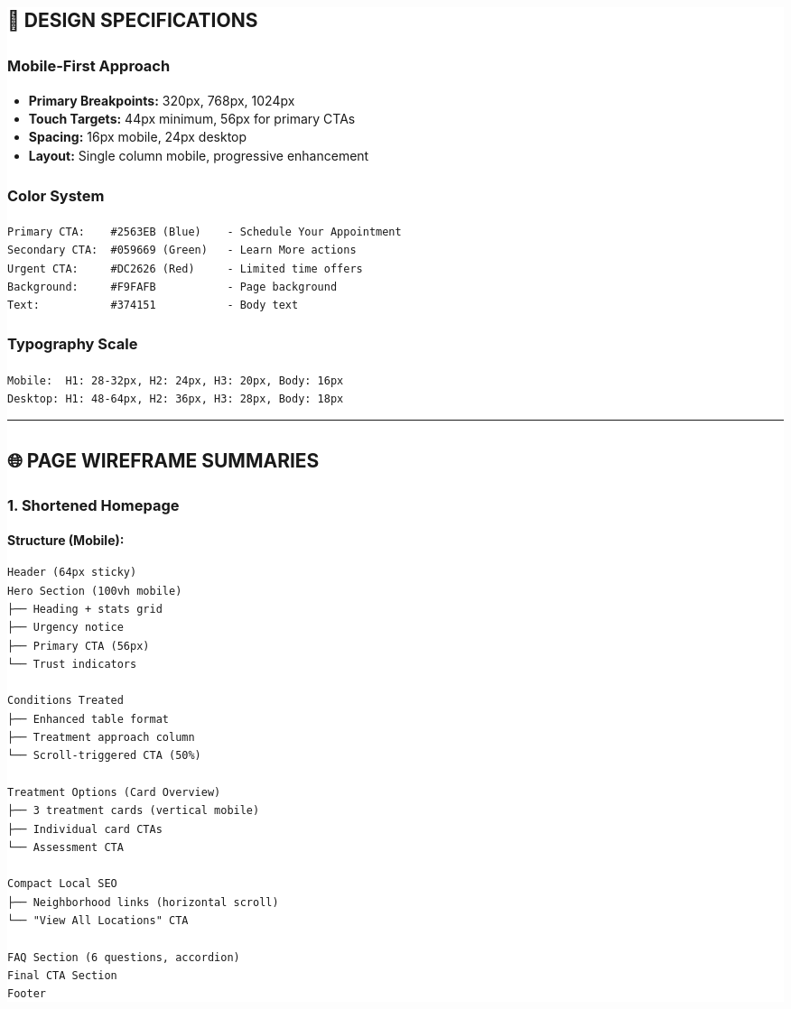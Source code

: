 
## 🎨 DESIGN SPECIFICATIONS

### Mobile-First Approach
- **Primary Breakpoints:** 320px, 768px, 1024px
- **Touch Targets:** 44px minimum, 56px for primary CTAs
- **Spacing:** 16px mobile, 24px desktop
- **Layout:** Single column mobile, progressive enhancement

### Color System
```
Primary CTA:    #2563EB (Blue)    - Schedule Your Appointment
Secondary CTA:  #059669 (Green)   - Learn More actions  
Urgent CTA:     #DC2626 (Red)     - Limited time offers
Background:     #F9FAFB           - Page background
Text:           #374151           - Body text
```

### Typography Scale
```
Mobile:  H1: 28-32px, H2: 24px, H3: 20px, Body: 16px
Desktop: H1: 48-64px, H2: 36px, H3: 28px, Body: 18px
```

---

## 🌐 PAGE WIREFRAME SUMMARIES

### 1. Shortened Homepage
**Structure (Mobile):**
```
Header (64px sticky)
Hero Section (100vh mobile) 
├── Heading + stats grid
├── Urgency notice
├── Primary CTA (56px)
└── Trust indicators

Conditions Treated
├── Enhanced table format
├── Treatment approach column
└── Scroll-triggered CTA (50%)

Treatment Options (Card Overview)
├── 3 treatment cards (vertical mobile)
├── Individual card CTAs
└── Assessment CTA

Compact Local SEO
├── Neighborhood links (horizontal scroll)
└── "View All Locations" CTA

FAQ Section (6 questions, accordion)
Final CTA Section
Footer
```
